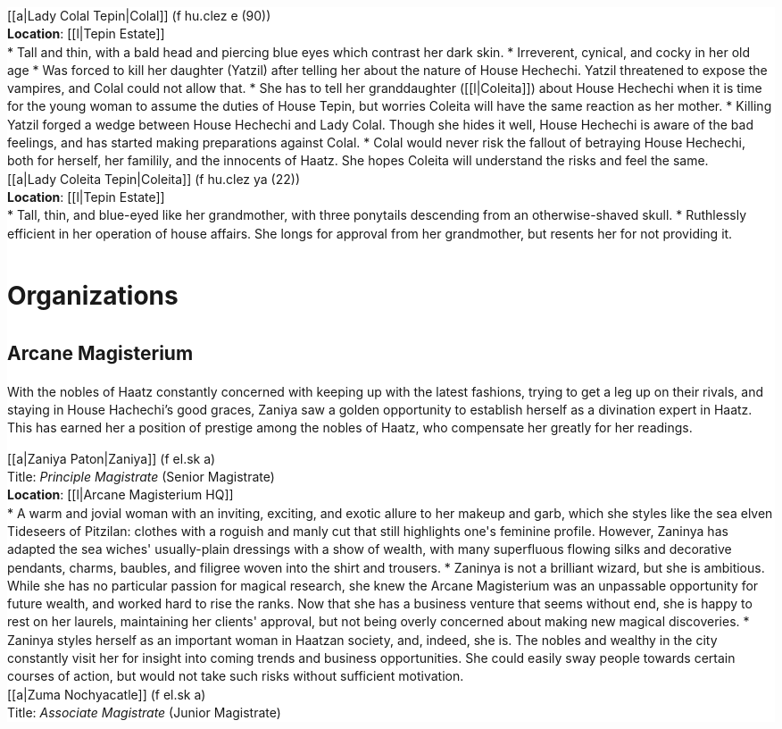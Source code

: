 <div class="header">[[a|Lady Colal Tepin|Colal]] (f hu.clez e (90)) <br/>
<strong>Location</strong>: [[l|Tepin Estate]]</div>
* Tall and thin, with a bald head and piercing blue eyes which contrast her dark skin.
* Irreverent, cynical, and cocky in her old age
* Was forced to kill her daughter (Yatzil) after telling her about the nature of House Hechechi. Yatzil threatened to expose the vampires, and Colal could not allow that. 
* She has to tell her granddaughter ([[l|Coleita]]) about House Hechechi when it is time for the young woman to assume the duties of House Tepin, but worries Coleita will have the same reaction as her mother.
* Killing Yatzil forged a wedge between House Hechechi and Lady Colal. Though she hides it well, House Hechechi is aware of the bad feelings, and has started making preparations against Colal.
* Colal would never risk the fallout of betraying House Hechechi, both for herself, her familily, and the innocents of Haatz. She hopes Coleita will understand the risks and feel the same.

<div class="header">[[a|Lady Coleita Tepin|Coleita]] (f hu.clez ya (22)) <br/>
<strong>Location</strong>: [[l|Tepin Estate]]</div>
* Tall, thin, and blue-eyed like her grandmother, with three ponytails descending from an otherwise-shaved skull.
* Ruthlessly efficient in her operation of house affairs. She longs for approval from her grandmother, but resents her for not providing it.

# Organizations

## Arcane Magisterium

With the nobles of Haatz constantly concerned with keeping up with the latest fashions, trying to get a leg up on their rivals, and staying in House Hachechi&rsquo;s good graces, Zaniya saw a golden opportunity to establish herself as a divination expert in Haatz. This has earned her a position of prestige among the nobles of Haatz, who compensate her greatly for her readings.

<div class="header">[[a|Zaniya Paton|Zaniya]] (f el.sk a) <br/>
Title: <em>Principle Magistrate</em> (Senior Magistrate)<br/>
<strong>Location</strong>: [[l|Arcane Magisterium HQ]]</div>
* A warm and jovial woman with an inviting, exciting, and exotic allure to her makeup and garb, which she styles like the sea elven Tideseers of Pitzilan: clothes with a roguish and manly cut that still highlights one's feminine profile. However, Zaninya has adapted the sea wiches' usually-plain dressings with a show of wealth, with many superfluous flowing silks and decorative pendants, charms, baubles, and filigree woven into the shirt and trousers.
* Zaninya is not a brilliant wizard, but she is ambitious. While she has no particular passion for magical research, she knew the Arcane Magisterium was an unpassable opportunity for future wealth, and worked hard to rise the ranks. Now that she has a business venture that seems without end, she is happy to rest on her laurels, maintaining her clients' approval, but not being overly concerned about making new magical discoveries.
* Zaninya styles herself as an important woman in Haatzan society, and, indeed, she is. The nobles and wealthy in the city constantly visit her for insight into coming trends and business opportunities. She could easily sway people towards certain courses of action, but would not take such risks without sufficient motivation.

<div class="header">[[a|Zuma Nochyacatle]] (f el.sk a) <br/>
Title: <em>Associate Magistrate</em> (Junior Magistrate)</div>
